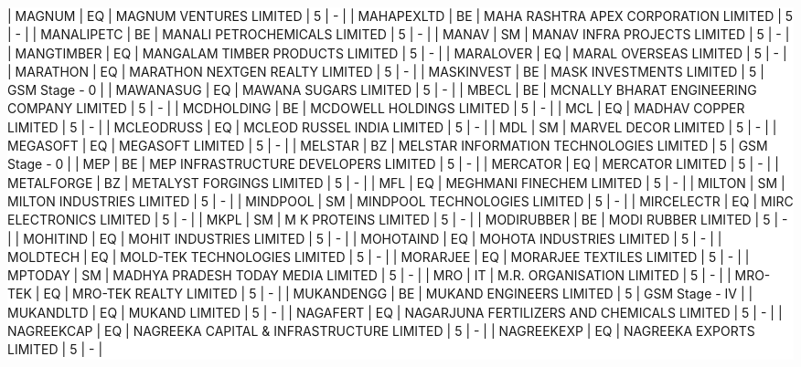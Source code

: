| MAGNUM | EQ | MAGNUM VENTURES LIMITED | 5 | - |
| MAHAPEXLTD | BE | MAHA RASHTRA APEX CORPORATION LIMITED | 5 | - |
| MANALIPETC | BE | MANALI PETROCHEMICALS LIMITED | 5 | - |
| MANAV | SM | MANAV INFRA PROJECTS LIMITED | 5 | - |
| MANGTIMBER | EQ | MANGALAM TIMBER PRODUCTS LIMITED | 5 | - |
| MARALOVER | EQ | MARAL OVERSEAS LIMITED | 5 | - |
| MARATHON | EQ | MARATHON NEXTGEN REALTY LIMITED | 5 | - |
| MASKINVEST | BE | MASK INVESTMENTS LIMITED | 5 | GSM Stage - 0 |
| MAWANASUG | EQ | MAWANA SUGARS LIMITED | 5 | - |
| MBECL | BE | MCNALLY BHARAT ENGINEERING COMPANY LIMITED | 5 | - |
| MCDHOLDING | BE | MCDOWELL HOLDINGS LIMITED | 5 | - |
| MCL | EQ | MADHAV COPPER LIMITED | 5 | - |
| MCLEODRUSS | EQ | MCLEOD RUSSEL INDIA LIMITED | 5 | - |
| MDL | SM | MARVEL DECOR LIMITED | 5 | - |
| MEGASOFT | EQ | MEGASOFT LIMITED | 5 | - |
| MELSTAR | BZ | MELSTAR INFORMATION TECHNOLOGIES LIMITED | 5 | GSM Stage - 0 |
| MEP | BE | MEP INFRASTRUCTURE DEVELOPERS LIMITED | 5 | - |
| MERCATOR | EQ | MERCATOR LIMITED | 5 | - |
| METALFORGE | BZ | METALYST FORGINGS LIMITED | 5 | - |
| MFL | EQ | MEGHMANI FINECHEM LIMITED | 5 | - |
| MILTON | SM | MILTON INDUSTRIES LIMITED | 5 | - |
| MINDPOOL | SM | MINDPOOL TECHNOLOGIES LIMITED | 5 | - |
| MIRCELECTR | EQ | MIRC ELECTRONICS LIMITED | 5 | - |
| MKPL | SM | M K PROTEINS LIMITED | 5 | - |
| MODIRUBBER | BE | MODI RUBBER LIMITED | 5 | - |
| MOHITIND | EQ | MOHIT INDUSTRIES LIMITED | 5 | - |
| MOHOTAIND | EQ | MOHOTA INDUSTRIES LIMITED | 5 | - |
| MOLDTECH | EQ | MOLD-TEK TECHNOLOGIES LIMITED | 5 | - |
| MORARJEE | EQ | MORARJEE TEXTILES LIMITED | 5 | - |
| MPTODAY | SM | MADHYA PRADESH TODAY MEDIA LIMITED | 5 | - |
| MRO | IT | M.R. ORGANISATION LIMITED | 5 | - |
| MRO-TEK | EQ | MRO-TEK REALTY LIMITED | 5 | - |
| MUKANDENGG | BE | MUKAND ENGINEERS LIMITED | 5 | GSM Stage - IV |
| MUKANDLTD | EQ | MUKAND LIMITED | 5 | - |
| NAGAFERT | EQ | NAGARJUNA FERTILIZERS AND CHEMICALS LIMITED | 5 | - |
| NAGREEKCAP | EQ | NAGREEKA CAPITAL & INFRASTRUCTURE LIMITED | 5 | - |
| NAGREEKEXP | EQ | NAGREEKA EXPORTS LIMITED | 5 | - |